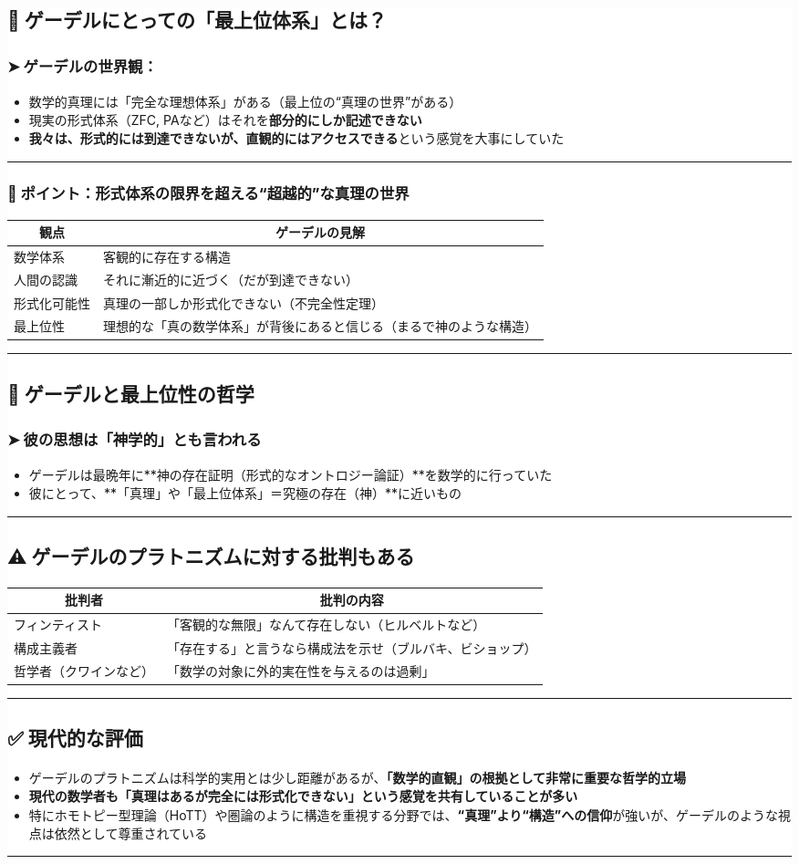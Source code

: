 
## 🧱 ゲーデルにとっての「最上位体系」とは？

### ➤ ゲーデルの世界観：

* 数学的真理には「完全な理想体系」がある（最上位の“真理の世界”がある）
* 現実の形式体系（ZFC, PAなど）はそれを**部分的にしか記述できない**
* **我々は、形式的には到達できないが、直観的にはアクセスできる**という感覚を大事にしていた

---

### 🧠 ポイント：形式体系の限界を超える“超越的”な真理の世界

| 観点     | ゲーデルの見解                            |
| ------ | ---------------------------------- |
| 数学体系   | 客観的に存在する構造                         |
| 人間の認識  | それに漸近的に近づく（だが到達できない）               |
| 形式化可能性 | 真理の一部しか形式化できない（不完全性定理）             |
| 最上位性   | 理想的な「真の数学体系」が背後にあると信じる（まるで神のような構造） |

---

## 📌 ゲーデルと最上位性の哲学

### ➤ 彼の思想は「神学的」とも言われる

* ゲーデルは最晩年に\*\*神の存在証明（形式的なオントロジー論証）\*\*を数学的に行っていた
* 彼にとって、\*\*「真理」や「最上位体系」＝究極の存在（神）\*\*に近いもの

---

## ⚠️ ゲーデルのプラトニズムに対する批判もある

| 批判者         | 批判の内容                         |
| ----------- | ----------------------------- |
| フィンティスト     | 「客観的な無限」なんて存在しない（ヒルベルトなど）     |
| 構成主義者       | 「存在する」と言うなら構成法を示せ（ブルバキ、ビショップ） |
| 哲学者（クワインなど） | 「数学の対象に外的実在性を与えるのは過剰」         |

---

## ✅ 現代的な評価

* ゲーデルのプラトニズムは科学的実用とは少し距離があるが、**「数学的直観」の根拠として非常に重要な哲学的立場**
* **現代の数学者も「真理はあるが完全には形式化できない」という感覚を共有していることが多い**
* 特にホモトピー型理論（HoTT）や圏論のように構造を重視する分野では、**“真理”より“構造”への信仰**が強いが、ゲーデルのような視点は依然として尊重されている

---
